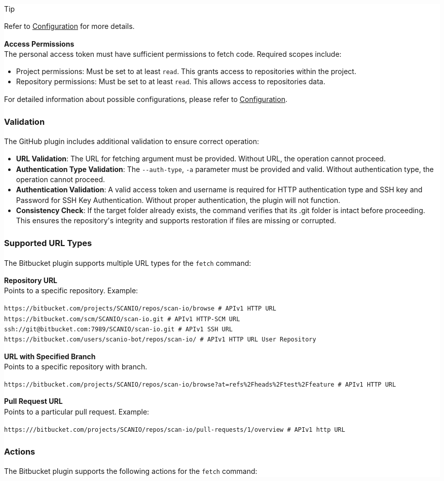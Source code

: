 > [!TIP]
> Refer to [Configuration](configuration.md#bitbucket-plugin) for more details.

**Access Permissions** <br>
The personal access token must have sufficient permissions to fetch code. Required scopes include:
- Project permissions: Must be set to at least `read`. This grants access to repositories within the project.
- Repository permissions: Must be set to at least `read`. This allows access to repositories data.

For detailed information about possible configurations, please refer to [Configuration](configuration.md).

### Validation
The GitHub plugin includes additional validation to ensure correct operation:
- **URL Validation**: The URL for fetching argument must be provided. Without URL, the operation cannot proceed.
- **Authentication Type Validation**: The `--auth-type`, `-a` parameter must be provided and valid. Without authentication type, the operation cannot proceed.
- **Authentication Validation**: A valid access token and username is required for HTTP authentication type and SSH key and Password for SSH Key Authentication. Without proper authentication, the plugin will not function.
- **Consistency Check**: If the target folder already exists, the command verifies that its .git folder is intact before proceeding. This ensures the repository's integrity and supports restoration if files are missing or corrupted.

### Supported URL Types
The Bitbucket plugin supports multiple URL types for the `fetch` command:

**Repository URL** <br>
Points to a specific repository.
Example:
```
https://bitbucket.com/projects/SCANIO/repos/scan-io/browse # APIv1 HTTP URL
https://bitbucket.com/scm/SCANIO/scan-io.git # APIv1 HTTP-SCM URL
ssh://git@bitbucket.com:7989/SCANIO/scan-io.git # APIv1 SSH URL
https://bitbucket.com/users/scanio-bot/repos/scan-io/ # APIv1 HTTP URL User Repository
```

**URL with Specified Branch** <br>
Points to a specific repository with branch.
```
https://bitbucket.com/projects/SCANIO/repos/scan-io/browse?at=refs%2Fheads%2Ftest%2Ffeature # APIv1 HTTP URL
```

**Pull Request URL** <br>
Points to a particular pull request.
Example:
```
https:///bitbucket.com/projects/SCANIO/repos/scan-io/pull-requests/1/overview # APIv1 http URL
```

### Actions
The Bitbucket plugin supports the following actions for the `fetch` command:
